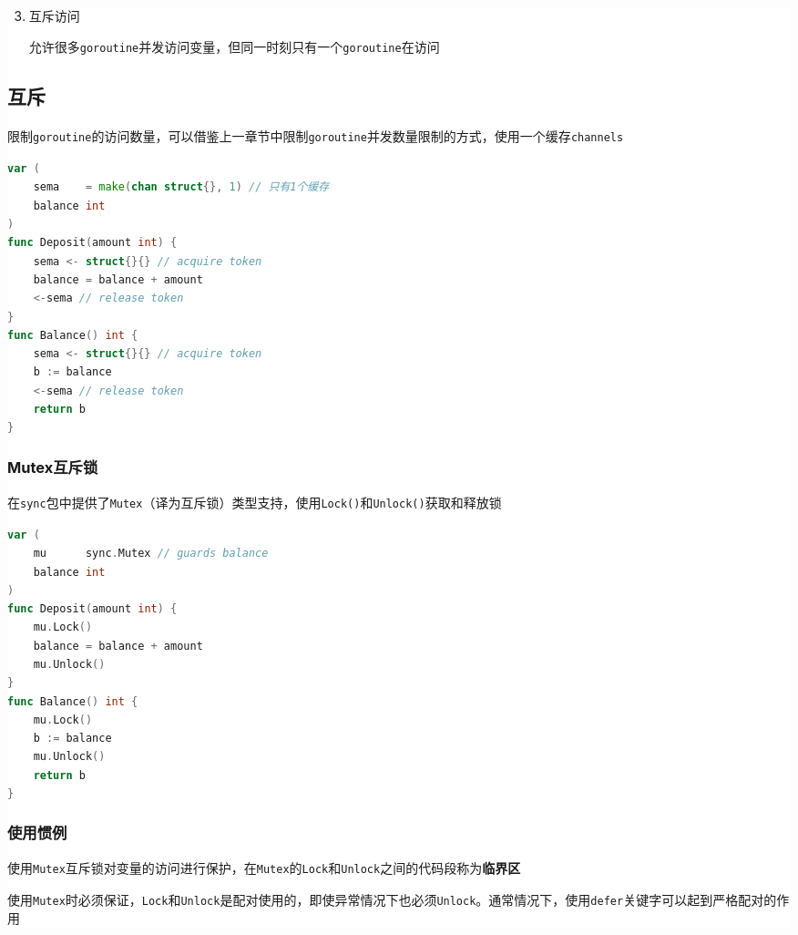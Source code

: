 3. 互斥访问

   允许很多`goroutine`并发访问变量，但同一时刻只有一个`goroutine`在访问

## 互斥

限制`goroutine`的访问数量，可以借鉴上一章节中限制`goroutine`并发数量限制的方式，使用一个缓存`channels`

```go
var (
    sema    = make(chan struct{}, 1) // 只有1个缓存
    balance int
)
func Deposit(amount int) {
    sema <- struct{}{} // acquire token
    balance = balance + amount
    <-sema // release token
}
func Balance() int {
    sema <- struct{}{} // acquire token
    b := balance
    <-sema // release token
    return b
}
```

### Mutex互斥锁

在`sync`包中提供了`Mutex`（译为互斥锁）类型支持，使用`Lock()`和`Unlock()`获取和释放锁

```go
var (
    mu      sync.Mutex // guards balance
    balance int
)
func Deposit(amount int) {
    mu.Lock()
    balance = balance + amount
    mu.Unlock()
}
func Balance() int {
    mu.Lock()
    b := balance
    mu.Unlock()
    return b
}
```

### 使用惯例

使用`Mutex`互斥锁对变量的访问进行保护，在`Mutex`的`Lock`和`Unlock`之间的代码段称为**临界区**

使用`Mutex`时必须保证，`Lock`和`Unlock`是配对使用的，即使异常情况下也必须`Unlock`。通常情况下，使用`defer`关键字可以起到严格配对的作用
